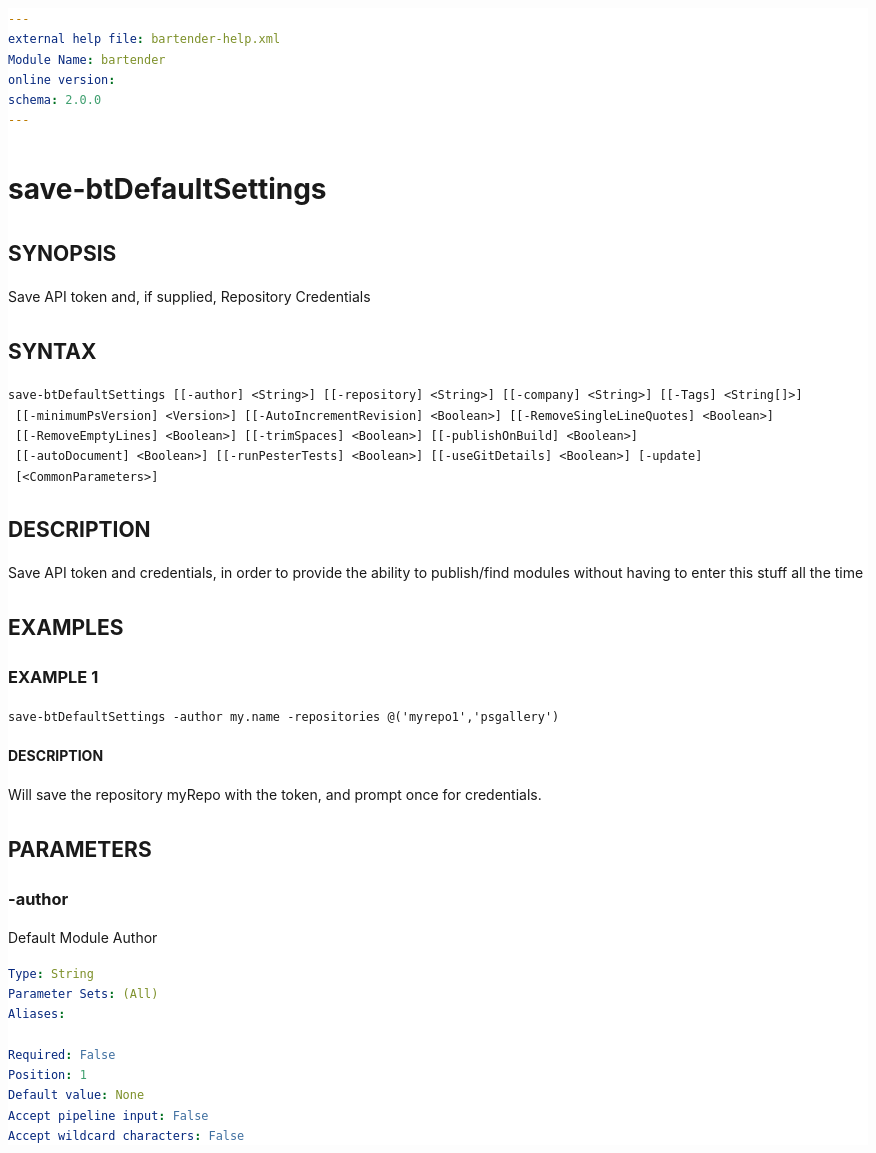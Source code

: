 ```yaml
---
external help file: bartender-help.xml
Module Name: bartender
online version:
schema: 2.0.0
---
```


# save-btDefaultSettings

## SYNOPSIS
Save API token and, if supplied, Repository Credentials

## SYNTAX

```
save-btDefaultSettings [[-author] <String>] [[-repository] <String>] [[-company] <String>] [[-Tags] <String[]>]
 [[-minimumPsVersion] <Version>] [[-AutoIncrementRevision] <Boolean>] [[-RemoveSingleLineQuotes] <Boolean>]
 [[-RemoveEmptyLines] <Boolean>] [[-trimSpaces] <Boolean>] [[-publishOnBuild] <Boolean>]
 [[-autoDocument] <Boolean>] [[-runPesterTests] <Boolean>] [[-useGitDetails] <Boolean>] [-update]
 [<CommonParameters>]
```

## DESCRIPTION
Save API token and credentials, in order to provide the ability to publish/find modules without 
having to enter this stuff all the time

## EXAMPLES

### EXAMPLE 1
```
save-btDefaultSettings -author my.name -repositories @('myrepo1','psgallery')
```

#### DESCRIPTION
Will save the repository myRepo with the token, and prompt once for credentials.

## PARAMETERS

### -author
Default Module Author

```yaml
Type: String
Parameter Sets: (All)
Aliases:

Required: False
Position: 1
Default value: None
Accept pipeline input: False
Accept wildcard characters: False
```
